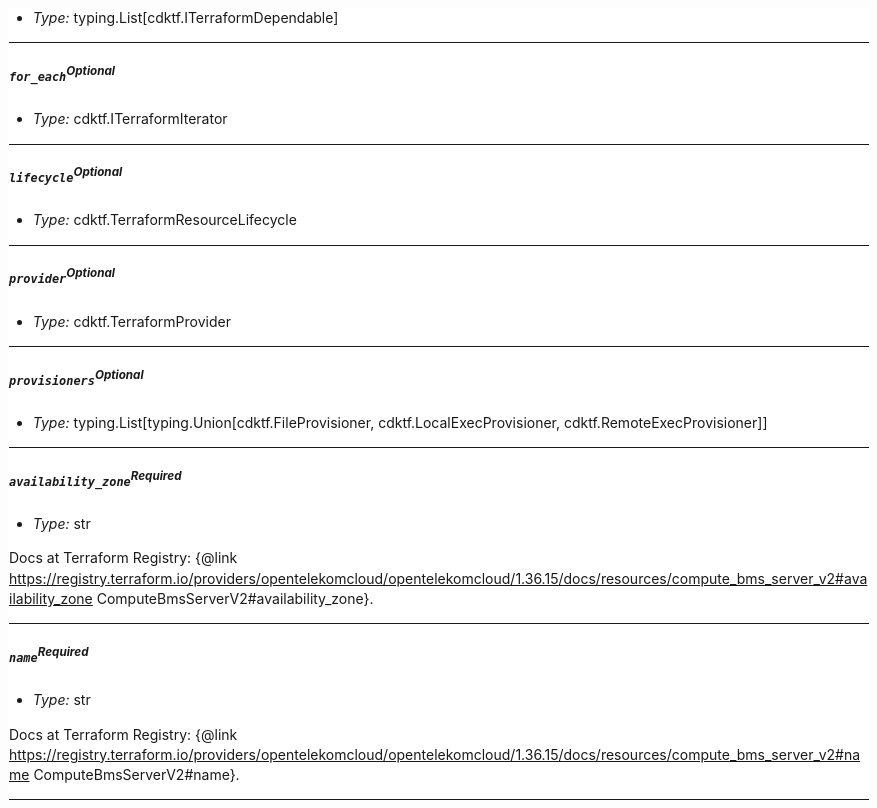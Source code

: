 - *Type:* typing.List[cdktf.ITerraformDependable]

---

##### `for_each`<sup>Optional</sup> <a name="for_each" id="@cdktf/provider-opentelekomcloud.computeBmsServerV2.ComputeBmsServerV2.Initializer.parameter.forEach"></a>

- *Type:* cdktf.ITerraformIterator

---

##### `lifecycle`<sup>Optional</sup> <a name="lifecycle" id="@cdktf/provider-opentelekomcloud.computeBmsServerV2.ComputeBmsServerV2.Initializer.parameter.lifecycle"></a>

- *Type:* cdktf.TerraformResourceLifecycle

---

##### `provider`<sup>Optional</sup> <a name="provider" id="@cdktf/provider-opentelekomcloud.computeBmsServerV2.ComputeBmsServerV2.Initializer.parameter.provider"></a>

- *Type:* cdktf.TerraformProvider

---

##### `provisioners`<sup>Optional</sup> <a name="provisioners" id="@cdktf/provider-opentelekomcloud.computeBmsServerV2.ComputeBmsServerV2.Initializer.parameter.provisioners"></a>

- *Type:* typing.List[typing.Union[cdktf.FileProvisioner, cdktf.LocalExecProvisioner, cdktf.RemoteExecProvisioner]]

---

##### `availability_zone`<sup>Required</sup> <a name="availability_zone" id="@cdktf/provider-opentelekomcloud.computeBmsServerV2.ComputeBmsServerV2.Initializer.parameter.availabilityZone"></a>

- *Type:* str

Docs at Terraform Registry: {@link https://registry.terraform.io/providers/opentelekomcloud/opentelekomcloud/1.36.15/docs/resources/compute_bms_server_v2#availability_zone ComputeBmsServerV2#availability_zone}.

---

##### `name`<sup>Required</sup> <a name="name" id="@cdktf/provider-opentelekomcloud.computeBmsServerV2.ComputeBmsServerV2.Initializer.parameter.name"></a>

- *Type:* str

Docs at Terraform Registry: {@link https://registry.terraform.io/providers/opentelekomcloud/opentelekomcloud/1.36.15/docs/resources/compute_bms_server_v2#name ComputeBmsServerV2#name}.

---